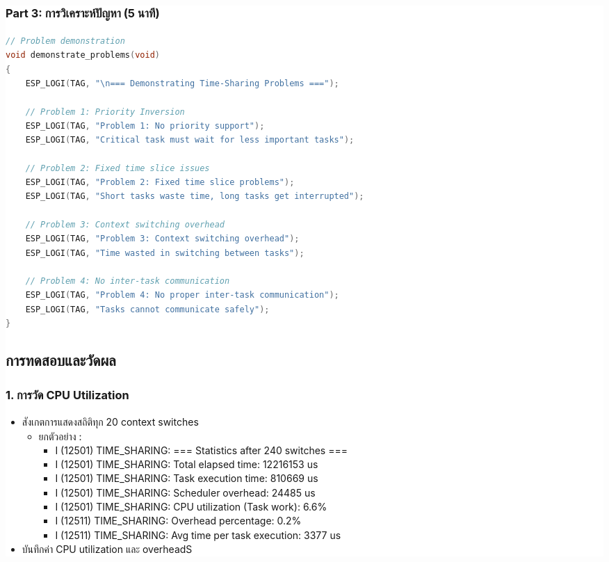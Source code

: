 ### Part 3: การวิเคราะห์ปัญหา (5 นาที)

```c
// Problem demonstration
void demonstrate_problems(void)
{
    ESP_LOGI(TAG, "\n=== Demonstrating Time-Sharing Problems ===");
    
    // Problem 1: Priority Inversion
    ESP_LOGI(TAG, "Problem 1: No priority support");
    ESP_LOGI(TAG, "Critical task must wait for less important tasks");
    
    // Problem 2: Fixed time slice issues
    ESP_LOGI(TAG, "Problem 2: Fixed time slice problems");
    ESP_LOGI(TAG, "Short tasks waste time, long tasks get interrupted");
    
    // Problem 3: Context switching overhead
    ESP_LOGI(TAG, "Problem 3: Context switching overhead");
    ESP_LOGI(TAG, "Time wasted in switching between tasks");
    
    // Problem 4: No inter-task communication
    ESP_LOGI(TAG, "Problem 4: No proper inter-task communication");
    ESP_LOGI(TAG, "Tasks cannot communicate safely");
}
```

## การทดสอบและวัดผล

### 1. การวัด CPU Utilization
- สังเกตการแสดงสถิติทุก 20 context switches
    - ยกตัวอย่าง :
        - I (12501) TIME_SHARING: === Statistics after 240 switches ===
        - I (12501) TIME_SHARING: Total elapsed time: 12216153 us
        - I (12501) TIME_SHARING: Task execution time: 810669 us
        - I (12501) TIME_SHARING: Scheduler overhead: 24485 us
        - I (12501) TIME_SHARING: CPU utilization (Task work): 6.6%
        - I (12511) TIME_SHARING: Overhead percentage: 0.2%
        - I (12511) TIME_SHARING: Avg time per task execution: 3377 us
- บันทึกค่า CPU utilization และ overheadS
